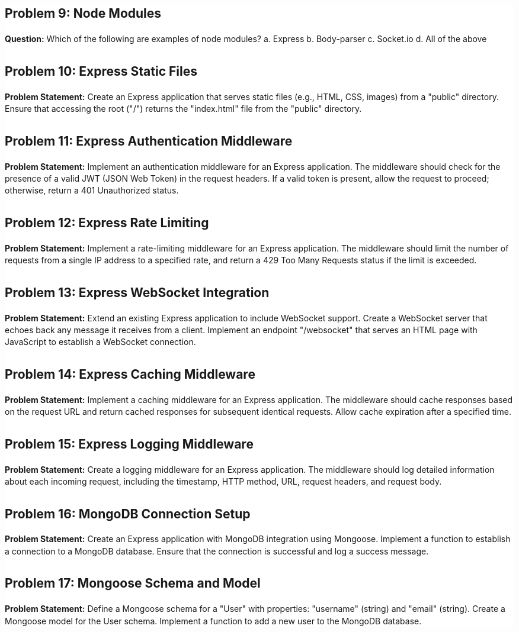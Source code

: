 ## Problem 9: Node Modules
**Question:** Which of the following are examples of node modules?
a. Express
b. Body-parser
c. Socket.io
d. All of the above

## Problem 10: Express Static Files
**Problem Statement:** Create an Express application that serves static files (e.g., HTML, CSS, images) from a "public" directory. Ensure that accessing the root ("/") returns the "index.html" file from the "public" directory.

## Problem 11: Express Authentication Middleware
**Problem Statement:** Implement an authentication middleware for an Express application. The middleware should check for the presence of a valid JWT (JSON Web Token) in the request headers. If a valid token is present, allow the request to proceed; otherwise, return a 401 Unauthorized status.

## Problem 12: Express Rate Limiting
**Problem Statement:** Implement a rate-limiting middleware for an Express application. The middleware should limit the number of requests from a single IP address to a specified rate, and return a 429 Too Many Requests status if the limit is exceeded.

## Problem 13: Express WebSocket Integration
**Problem Statement:** Extend an existing Express application to include WebSocket support. Create a WebSocket server that echoes back any message it receives from a client. Implement an endpoint "/websocket" that serves an HTML page with JavaScript to establish a WebSocket connection.

## Problem 14: Express Caching Middleware
**Problem Statement:** Implement a caching middleware for an Express application. The middleware should cache responses based on the request URL and return cached responses for subsequent identical requests. Allow cache expiration after a specified time.

## Problem 15: Express Logging Middleware
**Problem Statement:** Create a logging middleware for an Express application. The middleware should log detailed information about each incoming request, including the timestamp, HTTP method, URL, request headers, and request body.

## Problem 16: MongoDB Connection Setup
**Problem Statement:** Create an Express application with MongoDB integration using Mongoose. Implement a function to establish a connection to a MongoDB database. Ensure that the connection is successful and log a success message.

## Problem 17: Mongoose Schema and Model
**Problem Statement:** Define a Mongoose schema for a "User" with properties: "username" (string) and "email" (string). Create a Mongoose model for the User schema. Implement a function to add a new user to the MongoDB database.

